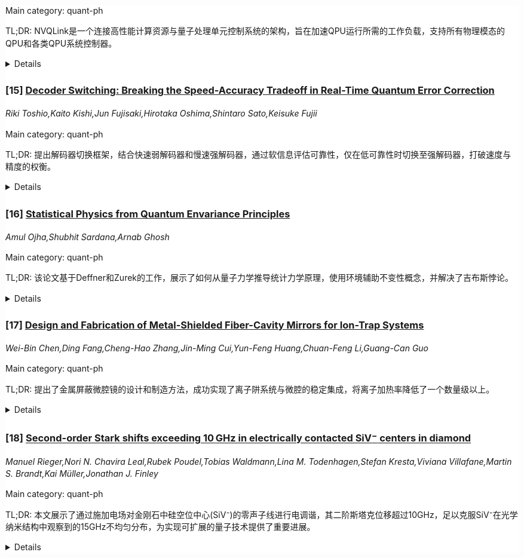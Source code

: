Main category: quant-ph

TL;DR: NVQLink是一个连接高性能计算资源与量子处理单元控制系统的架构，旨在加速QPU运行所需的工作负载，支持所有物理模态的QPU和各类QPU系统控制器。


<details><summary>Details</summary></details>


### [15] [Decoder Switching: Breaking the Speed-Accuracy Tradeoff in Real-Time Quantum Error Correction](https://arxiv.org/abs/2510.25222)
*Riki Toshio,Kaito Kishi,Jun Fujisaki,Hirotaka Oshima,Shintaro Sato,Keisuke Fujii*

Main category: quant-ph

TL;DR: 提出解码器切换框架，结合快速弱解码器和慢速强解码器，通过软信息评估可靠性，仅在低可靠性时切换至强解码器，打破速度与精度的权衡。


<details><summary>Details</summary></details>


### [16] [Statistical Physics from Quantum Envariance Principles](https://arxiv.org/abs/2510.25253)
*Amul Ojha,Shubhit Sardana,Arnab Ghosh*

Main category: quant-ph

TL;DR: 该论文基于Deffner和Zurek的工作，展示了如何从量子力学推导统计力学原理，使用环境辅助不变性概念，并解决了吉布斯悖论。


<details><summary>Details</summary></details>


### [17] [Design and Fabrication of Metal-Shielded Fiber-Cavity Mirrors for Ion-Trap Systems](https://arxiv.org/abs/2510.25294)
*Wei-Bin Chen,Ding Fang,Cheng-Hao Zhang,Jin-Ming Cui,Yun-Feng Huang,Chuan-Feng Li,Guang-Can Guo*

Main category: quant-ph

TL;DR: 提出了金属屏蔽微腔镜的设计和制造方法，成功实现了离子阱系统与微腔的稳定集成，将离子加热率降低了一个数量级以上。


<details><summary>Details</summary></details>


### [18] [Second-order Stark shifts exceeding 10$\,$GHz in electrically contacted SiV$^-$ centers in diamond](https://arxiv.org/abs/2510.25543)
*Manuel Rieger,Nori N. Chavira Leal,Rubek Poudel,Tobias Waldmann,Lina M. Todenhagen,Stefan Kresta,Viviana Villafane,Martin S. Brandt,Kai Müller,Jonathan J. Finley*

Main category: quant-ph

TL;DR: 本文展示了通过施加电场对金刚石中硅空位中心(SiV⁻)的零声子线进行电调谐，其二阶斯塔克位移超过10GHz，足以克服SiV⁻在光学纳米结构中观察到的15GHz不均匀分布，为实现可扩展的量子技术提供了重要进展。


<details><summary>Details</summary></details>

